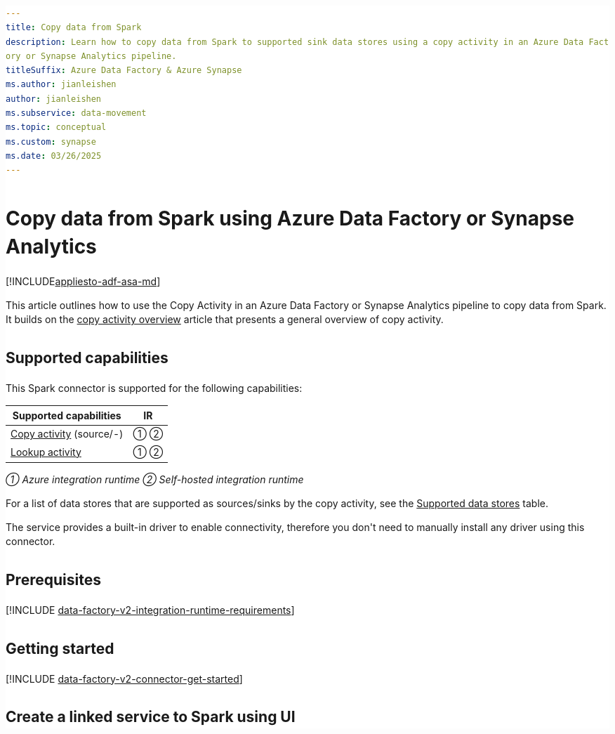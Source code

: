 ```yaml
---
title: Copy data from Spark
description: Learn how to copy data from Spark to supported sink data stores using a copy activity in an Azure Data Factory or Synapse Analytics pipeline.
titleSuffix: Azure Data Factory & Azure Synapse
ms.author: jianleishen
author: jianleishen
ms.subservice: data-movement
ms.topic: conceptual
ms.custom: synapse
ms.date: 03/26/2025
---
```


# Copy data from Spark using Azure Data Factory or Synapse Analytics
[!INCLUDE[appliesto-adf-asa-md](includes/appliesto-adf-asa-md.md)]

This article outlines how to use the Copy Activity in an Azure Data Factory or Synapse Analytics pipeline to copy data from Spark. It builds on the [copy activity overview](copy-activity-overview.md) article that presents a general overview of copy activity.

## Supported capabilities

This Spark connector is supported for the following capabilities:

| Supported capabilities|IR |
|---------| --------|
|[Copy activity](copy-activity-overview.md) (source/-)|&#9312; &#9313;|
|[Lookup activity](control-flow-lookup-activity.md)|&#9312; &#9313;|

*&#9312; Azure integration runtime &#9313; Self-hosted integration runtime*

For a list of data stores that are supported as sources/sinks by the copy activity, see the [Supported data stores](copy-activity-overview.md#supported-data-stores-and-formats) table.

The service provides a built-in driver to enable connectivity, therefore you don't need to manually install any driver using this connector.

## Prerequisites

[!INCLUDE [data-factory-v2-integration-runtime-requirements](includes/data-factory-v2-integration-runtime-requirements.md)]

## Getting started

[!INCLUDE [data-factory-v2-connector-get-started](includes/data-factory-v2-connector-get-started.md)]

## Create a linked service to Spark using UI

